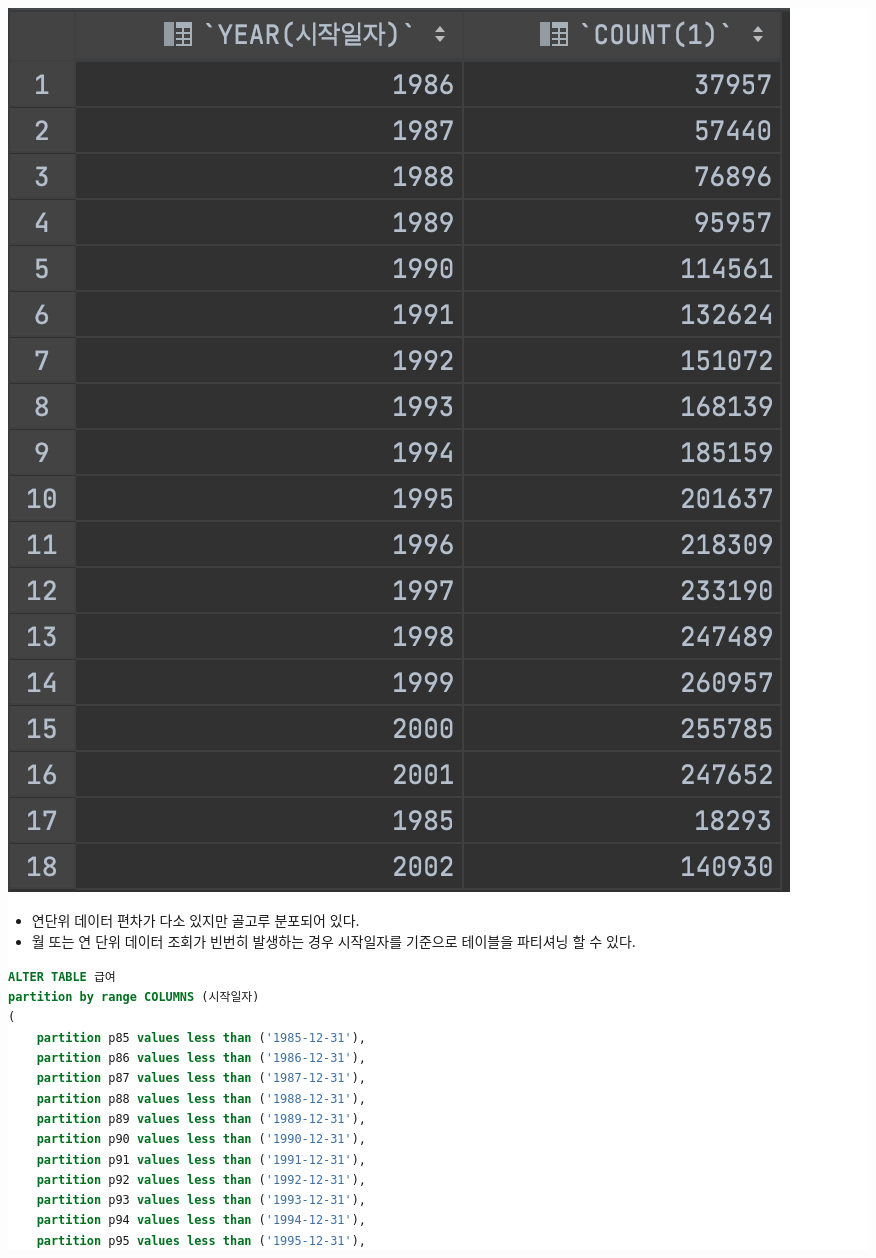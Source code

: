 ![24](./ks_kim/24.png)

- 연단위 데이터 편차가 다소 있지만 골고루 분포되어 있다.
- 월 또는 연 단위 데이터 조회가 빈번히 발생하는 경우 시작일자를 기준으로 테이블을 파티셔닝 할 수 있다.

```sql
ALTER TABLE 급여
partition by range COLUMNS (시작일자)
(
    partition p85 values less than ('1985-12-31'),
    partition p86 values less than ('1986-12-31'),
    partition p87 values less than ('1987-12-31'),
    partition p88 values less than ('1988-12-31'),
    partition p89 values less than ('1989-12-31'),
    partition p90 values less than ('1990-12-31'),
    partition p91 values less than ('1991-12-31'),
    partition p92 values less than ('1992-12-31'),
    partition p93 values less than ('1993-12-31'),
    partition p94 values less than ('1994-12-31'),
    partition p95 values less than ('1995-12-31'),
```